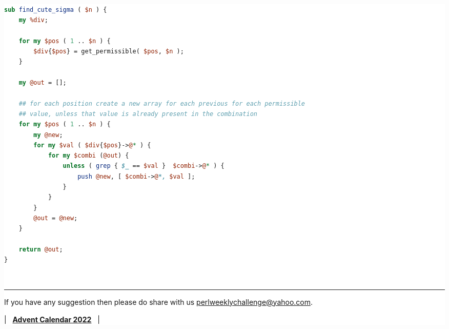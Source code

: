 ```perl
sub find_cute_sigma ( $n ) {
    my %div;

    for my $pos ( 1 .. $n ) {
        $div{$pos} = get_permissible( $pos, $n );
    }

    my @out = [];

    ## for each position create a new array for each previous for each permissible
    ## value, unless that value is already present in the combination
    for my $pos ( 1 .. $n ) {
        my @new;
        for my $val ( $div{$pos}->@* ) {
            for my $combi (@out) {
                unless ( grep { $_ == $val }  $combi->@* ) {
                    push @new, [ $combi->@*, $val ];
                }
            }
        }
        @out = @new;
    }

    return @out;
}
```

<br>

***

If you have any suggestion then please do share with us <perlweeklychallenge@yahoo.com>.

| &nbsp; [**Advent Calendar 2022**](/blog/advent-calendar-2022) &nbsp; |
